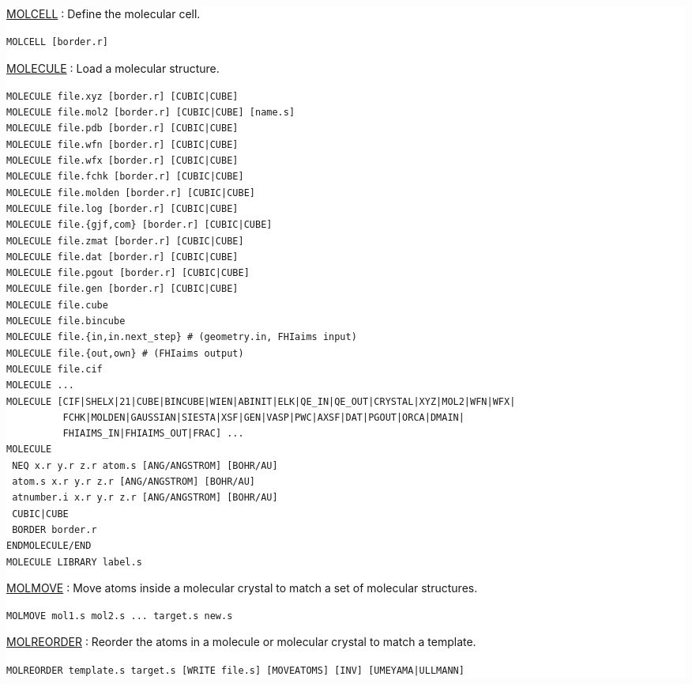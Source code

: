 <a id="key-molcell"></a>
[MOLCELL](/critic2/manual/molecule/#c2-molcell)
: Define the molecular cell.
~~~
MOLCELL [border.r]
~~~

<a id="key-molecule"></a>
[MOLECULE](/critic2/manual/molecule/#c2-molecule)
: Load a molecular structure.
~~~
MOLECULE file.xyz [border.r] [CUBIC|CUBE]
MOLECULE file.mol2 [border.r] [CUBIC|CUBE] [name.s]
MOLECULE file.pdb [border.r] [CUBIC|CUBE]
MOLECULE file.wfn [border.r] [CUBIC|CUBE]
MOLECULE file.wfx [border.r] [CUBIC|CUBE]
MOLECULE file.fchk [border.r] [CUBIC|CUBE]
MOLECULE file.molden [border.r] [CUBIC|CUBE]
MOLECULE file.log [border.r] [CUBIC|CUBE]
MOLECULE file.{gjf,com} [border.r] [CUBIC|CUBE]
MOLECULE file.zmat [border.r] [CUBIC|CUBE]
MOLECULE file.dat [border.r] [CUBIC|CUBE]
MOLECULE file.pgout [border.r] [CUBIC|CUBE]
MOLECULE file.gen [border.r] [CUBIC|CUBE]
MOLECULE file.cube
MOLECULE file.bincube
MOLECULE file.{in,in.next_step} # (geometry.in, FHIaims input)
MOLECULE file.{out,own} # (FHIaims output)
MOLECULE file.cif
MOLECULE ...
MOLECULE [CIF|SHELX|21|CUBE|BINCUBE|WIEN|ABINIT|ELK|QE_IN|QE_OUT|CRYSTAL|XYZ|MOL2|WFN|WFX|
          FCHK|MOLDEN|GAUSSIAN|SIESTA|XSF|GEN|VASP|PWC|AXSF|DAT|PGOUT|ORCA|DMAIN|
          FHIAIMS_IN|FHIAIMS_OUT|FRAC] ...
MOLECULE
 NEQ x.r y.r z.r atom.s [ANG/ANGSTROM] [BOHR/AU]
 atom.s x.r y.r z.r [ANG/ANGSTROM] [BOHR/AU]
 atnumber.i x.r y.r z.r [ANG/ANGSTROM] [BOHR/AU]
 CUBIC|CUBE
 BORDER border.r
ENDMOLECULE/END
MOLECULE LIBRARY label.s
~~~

<a id="key-molmove"></a>
[MOLMOVE](/critic2/manual/structure/#c2-molmove)
: Move atoms inside a molecular crystal to match a set of molecular structures.
~~~
MOLMOVE mol1.s mol2.s ... target.s new.s
~~~

<a id="key-molreorder"></a>
[MOLREORDER](/critic2/manual/structure/#c2-molreorder)
: Reorder the atoms in a molecule or molecular crystal to match a template.
~~~
MOLREORDER template.s target.s [WRITE file.s] [MOVEATOMS] [INV] [UMEYAMA|ULLMANN]
~~~
